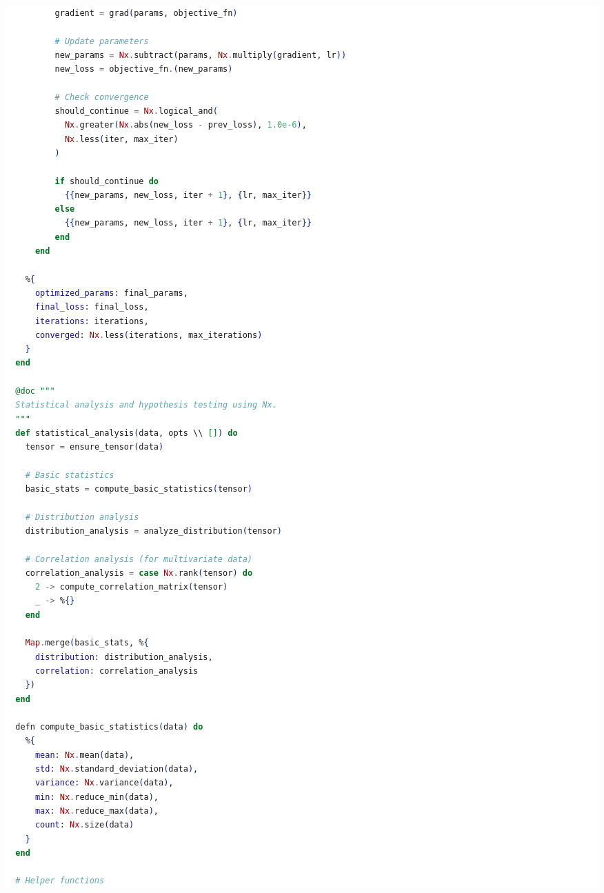 ```elixir
          gradient = grad(params, objective_fn)
          
          # Update parameters
          new_params = Nx.subtract(params, Nx.multiply(gradient, lr))
          new_loss = objective_fn.(new_params)
          
          # Check convergence
          should_continue = Nx.logical_and(
            Nx.greater(Nx.abs(new_loss - prev_loss), 1.0e-6),
            Nx.less(iter, max_iter)
          )
          
          if should_continue do
            {{new_params, new_loss, iter + 1}, {lr, max_iter}}
          else
            {{new_params, new_loss, iter + 1}, {lr, max_iter}}
          end
      end
    
    %{
      optimized_params: final_params,
      final_loss: final_loss,
      iterations: iterations,
      converged: Nx.less(iterations, max_iterations)
    }
  end
  
  @doc """
  Statistical analysis and hypothesis testing using Nx.
  """
  def statistical_analysis(data, opts \\ []) do
    tensor = ensure_tensor(data)
    
    # Basic statistics
    basic_stats = compute_basic_statistics(tensor)
    
    # Distribution analysis
    distribution_analysis = analyze_distribution(tensor)
    
    # Correlation analysis (for multivariate data)
    correlation_analysis = case Nx.rank(tensor) do
      2 -> compute_correlation_matrix(tensor)
      _ -> %{}
    end
    
    Map.merge(basic_stats, %{
      distribution: distribution_analysis,
      correlation: correlation_analysis
    })
  end
  
  defn compute_basic_statistics(data) do
    %{
      mean: Nx.mean(data),
      std: Nx.standard_deviation(data),
      variance: Nx.variance(data),
      min: Nx.reduce_min(data),
      max: Nx.reduce_max(data),
      count: Nx.size(data)
    }
  end
  
  # Helper functions
```